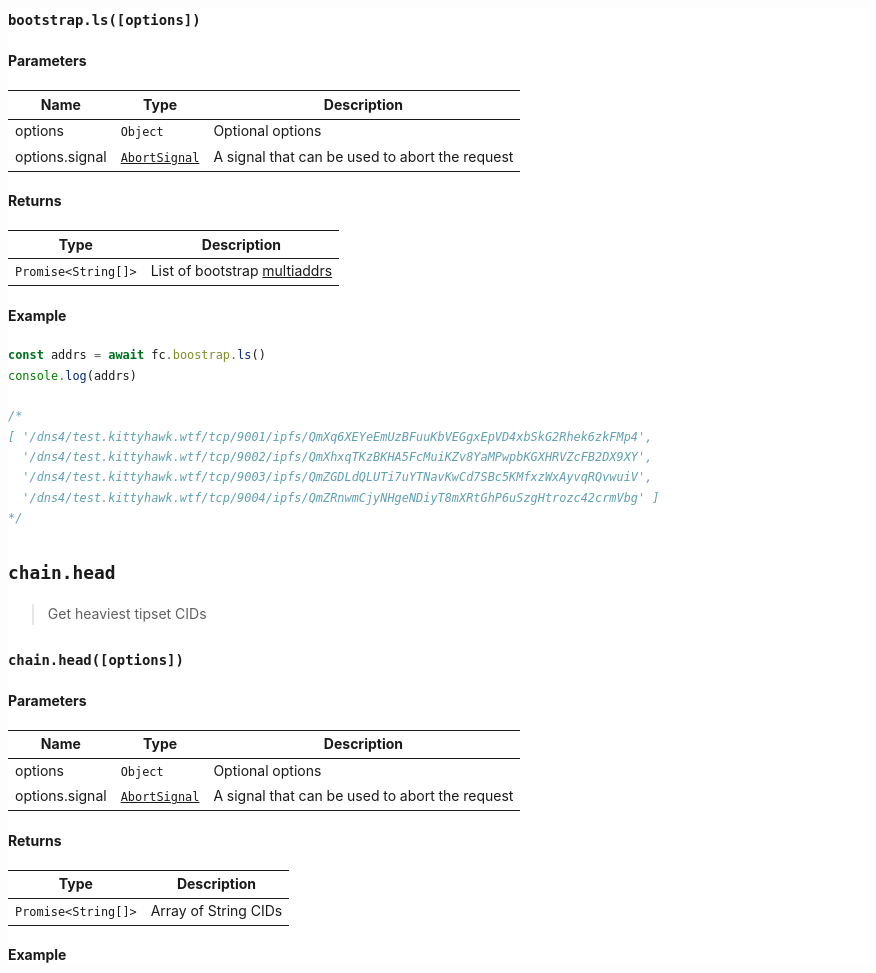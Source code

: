 ### `bootstrap.ls([options])`

#### Parameters

| Name | Type | Description |
|------|------|-------------|
| options | `Object` | Optional options |
| options.signal | [`AbortSignal`](https://developer.mozilla.org/en-US/docs/Web/API/AbortSignal) | A signal that can be used to abort the request |

#### Returns

| Type | Description |
|------|-------------|
| `Promise<String[]>` | List of bootstrap [multiaddrs](https://github.com/multiformats/js-multiaddr) |

#### Example

```js
const addrs = await fc.boostrap.ls()
console.log(addrs)

/*
[ '/dns4/test.kittyhawk.wtf/tcp/9001/ipfs/QmXq6XEYeEmUzBFuuKbVEGgxEpVD4xbSkG2Rhek6zkFMp4',
  '/dns4/test.kittyhawk.wtf/tcp/9002/ipfs/QmXhxqTKzBKHA5FcMuiKZv8YaMPwpbKGXHRVZcFB2DX9XY',
  '/dns4/test.kittyhawk.wtf/tcp/9003/ipfs/QmZGDLdQLUTi7uYTNavKwCd7SBc5KMfxzWxAyvqRQvwuiV',
  '/dns4/test.kittyhawk.wtf/tcp/9004/ipfs/QmZRnwmCjyNHgeNDiyT8mXRtGhP6uSzgHtrozc42crmVbg' ]
*/
```

## `chain.head`

> Get heaviest tipset CIDs

### `chain.head([options])`

#### Parameters

| Name | Type | Description |
|------|------|-------------|
| options | `Object` | Optional options |
| options.signal | [`AbortSignal`](https://developer.mozilla.org/en-US/docs/Web/API/AbortSignal) | A signal that can be used to abort the request |

#### Returns

| Type | Description |
|------|-------------|
| `Promise<String[]>` | Array of String CIDs |

#### Example
